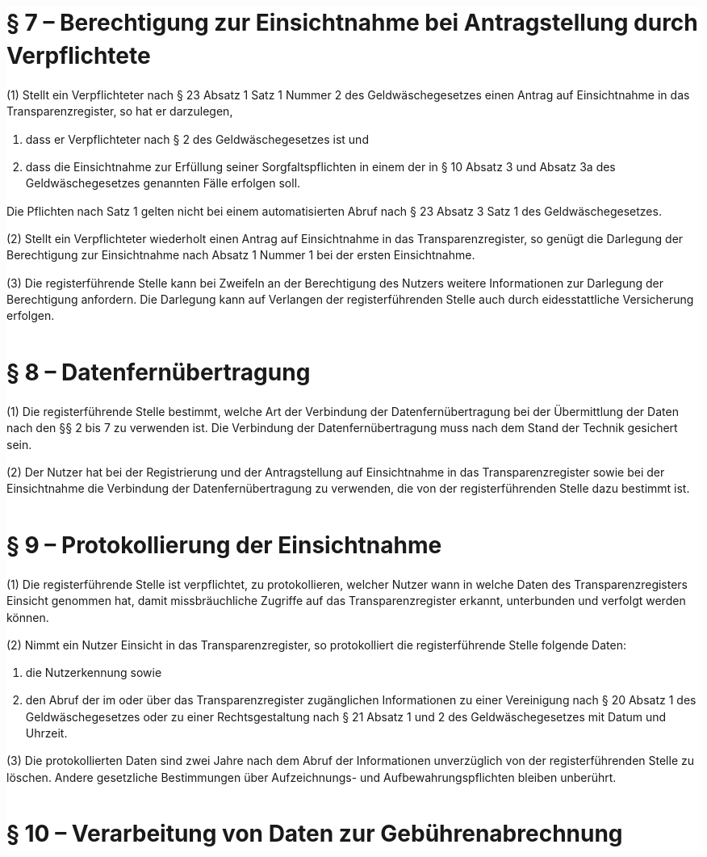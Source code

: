 # § 7 – Berechtigung zur Einsichtnahme bei Antragstellung durch Verpflichtete

(1) Stellt ein Verpflichteter nach § 23 Absatz 1 Satz 1 Nummer 2 des Geldwäschegesetzes einen Antrag auf Einsichtnahme in das Transparenzregister, so hat er darzulegen,

1. dass er Verpflichteter nach § 2 des Geldwäschegesetzes ist und

2. dass die Einsichtnahme zur Erfüllung seiner Sorgfaltspflichten in einem der in § 10 Absatz 3 und Absatz 3a des Geldwäschegesetzes genannten Fälle erfolgen soll.

Die Pflichten nach Satz 1 gelten nicht bei einem automatisierten Abruf nach § 23 Absatz 3 Satz 1 des Geldwäschegesetzes.

(2) Stellt ein Verpflichteter wiederholt einen Antrag auf Einsichtnahme in das Transparenzregister, so genügt die Darlegung der Berechtigung zur Einsichtnahme nach Absatz 1 Nummer 1 bei der ersten Einsichtnahme.

(3) Die registerführende Stelle kann bei Zweifeln an der Berechtigung des Nutzers weitere Informationen zur Darlegung der Berechtigung anfordern. Die Darlegung kann auf Verlangen der registerführenden Stelle auch durch eidesstattliche Versicherung erfolgen.

# § 8 – Datenfernübertragung

(1) Die registerführende Stelle bestimmt, welche Art der Verbindung der Datenfernübertragung bei der Übermittlung der Daten nach den §§ 2 bis 7 zu verwenden ist. Die Verbindung der Datenfernübertragung muss nach dem Stand der Technik gesichert sein.

(2) Der Nutzer hat bei der Registrierung und der Antragstellung auf Einsichtnahme in das Transparenzregister sowie bei der Einsichtnahme die Verbindung der Datenfernübertragung zu verwenden, die von der registerführenden Stelle dazu bestimmt ist.

# § 9 – Protokollierung der Einsichtnahme

(1) Die registerführende Stelle ist verpflichtet, zu protokollieren, welcher Nutzer wann in welche Daten des Transparenzregisters Einsicht genommen hat, damit missbräuchliche Zugriffe auf das Transparenzregister erkannt, unterbunden und verfolgt werden können.

(2) Nimmt ein Nutzer Einsicht in das Transparenzregister, so protokolliert die registerführende Stelle folgende Daten:

1. die Nutzerkennung sowie

2. den Abruf der im oder über das Transparenzregister zugänglichen Informationen zu einer Vereinigung nach § 20 Absatz 1 des Geldwäschegesetzes oder zu einer Rechtsgestaltung nach § 21 Absatz 1 und 2 des Geldwäschegesetzes mit Datum und Uhrzeit.

(3) Die protokollierten Daten sind zwei Jahre nach dem Abruf der Informationen unverzüglich von der registerführenden Stelle zu löschen. Andere gesetzliche Bestimmungen über Aufzeichnungs- und Aufbewahrungspflichten bleiben unberührt.

# § 10 – Verarbeitung von Daten zur Gebührenabrechnung
